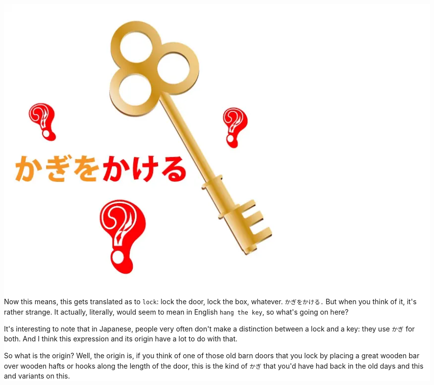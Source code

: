 ![](media/image107.webp)

Now this means, this gets translated as to <code>lock</code>: lock the door, lock the box, whatever. <code>かぎをかける.</code> But when you think of it, it's rather strange. It actually, literally, would seem to mean in English <code>hang the key</code>, so what's going on here?

It's interesting to note that in Japanese, people very often don't make a distinction between a lock and a key: they use <code>かぎ</code> for both. And I think this expression and its origin have a lot to do with that.

So what is the origin? Well, the origin is, if you think of one of those old barn doors that you lock by placing a great wooden bar over wooden hafts or hooks along the length of the door, this is the kind of <code>かぎ</code> that you'd have had back in the old days and this and variants on this.

